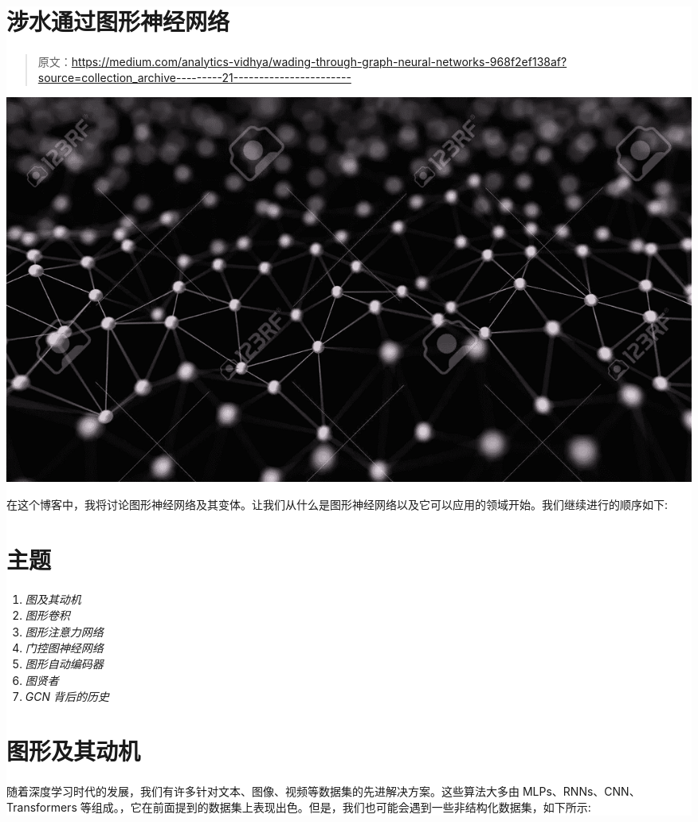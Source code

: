 # 涉水通过图形神经网络

> 原文：<https://medium.com/analytics-vidhya/wading-through-graph-neural-networks-968f2ef138af?source=collection_archive---------21----------------------->

![](img/d3ec167ba801d83ab4c08a34010f4e6a.png)

在这个博客中，我将讨论图形神经网络及其变体。让我们从什么是图形神经网络以及它可以应用的领域开始。我们继续进行的顺序如下:

# 主题

1.  *图及其动机*
2.  *图形卷积*
3.  *图形注意力网络*
4.  *门控图神经网络*
5.  *图形自动编码器*
6.  *图贤者*
7.  *GCN 背后的历史*

# 图形及其动机

随着深度学习时代的发展，我们有许多针对文本、图像、视频等数据集的先进解决方案。这些算法大多由 MLPs、RNNs、CNN、Transformers 等组成。，它在前面提到的数据集上表现出色。但是，我们也可能会遇到一些非结构化数据集，如下所示:
